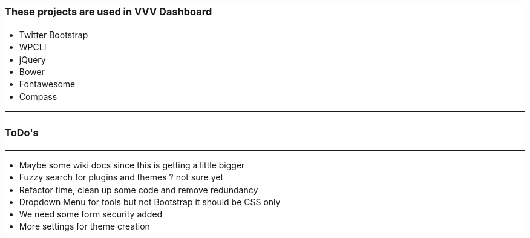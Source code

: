 
### These projects are used in VVV Dashboard

* [Twitter Bootstrap](https://github.com/twbs/bootstrap)
* [WPCLI](https://github.com/wp-cli/wp-cli)
* [jQuery](https://github.com/jquery/jquery)
* [Bower](https://github.com/bower/bower)
* [Fontawesome](https://github.com/FortAwesome/Font-Awesome)
* [Compass](https://github.com/Compass/compass)

---

### ToDo's

---

* Maybe some wiki docs since this is getting a little bigger
* Fuzzy search for plugins and themes ? not sure yet
* Refactor time, clean up some code and remove redundancy
* Dropdown Menu for tools but not Bootstrap it should be CSS only
* We need some form security added
* More settings for theme creation
